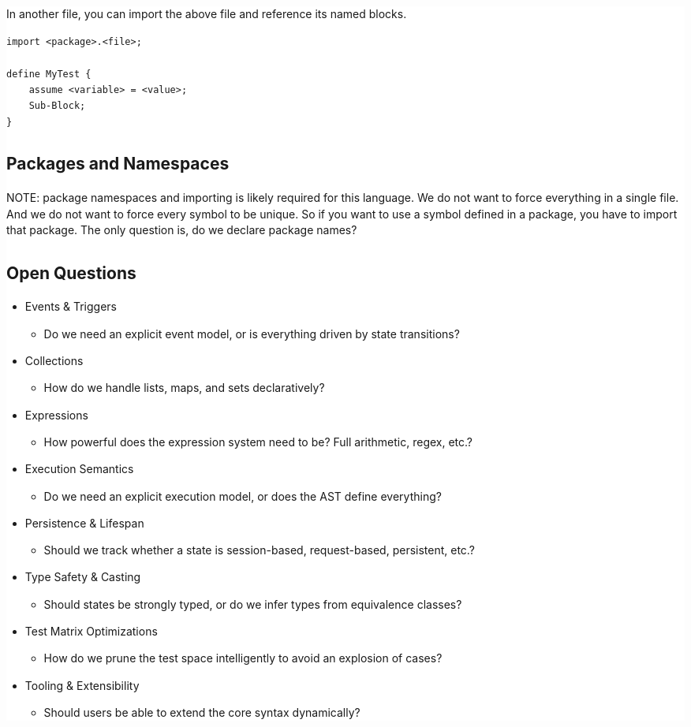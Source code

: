 ~~~plaintext
~~~

In another file, you can import the above file and reference its named blocks.

~~~plaintext
import <package>.<file>;

define MyTest {
    assume <variable> = <value>;
    Sub-Block;
}
~~~

## Packages and Namespaces

NOTE: package namespaces and importing is likely required for this language.  We do not want to force everything in a single file.  And we do not want to force every symbol to be unique.  So if you want to use a symbol defined in a package, you have to import that package.  The only question is, do we declare package names?

## Open Questions

* Events & Triggers
  * Do we need an explicit event model, or is everything driven by state transitions?

* Collections
  * How do we handle lists, maps, and sets declaratively?

* Expressions
  * How powerful does the expression system need to be? Full arithmetic, regex, etc.?

* Execution Semantics
  * Do we need an explicit execution model, or does the AST define everything?

* Persistence & Lifespan
  * Should we track whether a state is session-based, request-based, persistent, etc.?

* Type Safety & Casting
  * Should states be strongly typed, or do we infer types from equivalence classes?

* Test Matrix Optimizations
  * How do we prune the test space intelligently to avoid an explosion of cases?

* Tooling & Extensibility
  * Should users be able to extend the core syntax dynamically?
